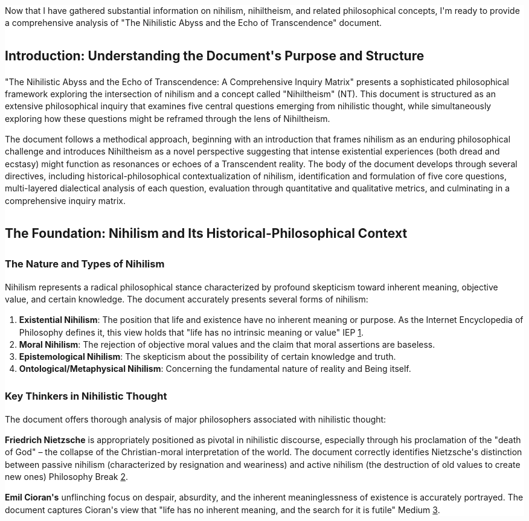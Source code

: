 Now that I have gathered substantial information on nihilism, nihiltheism, and related philosophical concepts, I'm ready to provide a comprehensive analysis of "The Nihilistic Abyss and the Echo of Transcendence" document.

## Introduction: Understanding the Document's Purpose and Structure

"The Nihilistic Abyss and the Echo of Transcendence: A Comprehensive Inquiry Matrix" presents a sophisticated philosophical framework exploring the intersection of nihilism and a concept called "Nihiltheism" (NT). This document is structured as an extensive philosophical inquiry that examines five central questions emerging from nihilistic thought, while simultaneously exploring how these questions might be reframed through the lens of Nihiltheism.

The document follows a methodical approach, beginning with an introduction that frames nihilism as an enduring philosophical challenge and introduces Nihiltheism as a novel perspective suggesting that intense existential experiences (both dread and ecstasy) might function as resonances or echoes of a Transcendent reality. The body of the document develops through several directives, including historical-philosophical contextualization of nihilism, identification and formulation of five core questions, multi-layered dialectical analysis of each question, evaluation through quantitative and qualitative metrics, and culminating in a comprehensive inquiry matrix.

## The Foundation: Nihilism and Its Historical-Philosophical Context

### The Nature and Types of Nihilism

Nihilism represents a radical philosophical stance characterized by profound skepticism toward inherent meaning, objective value, and certain knowledge. The document accurately presents several forms of nihilism:

1. **Existential Nihilism**: The position that life and existence have no inherent meaning or purpose. As the Internet Encyclopedia of Philosophy defines it, this view holds that "life has no intrinsic meaning or value" IEP [1](https://iep.utm.edu/nihilism/).
2. **Moral Nihilism**: The rejection of objective moral values and the claim that moral assertions are baseless.
3. **Epistemological Nihilism**: The skepticism about the possibility of certain knowledge and truth.
4. **Ontological/Metaphysical Nihilism**: Concerning the fundamental nature of reality and Being itself.

### Key Thinkers in Nihilistic Thought

The document offers thorough analysis of major philosophers associated with nihilistic thought:

**Friedrich Nietzsche** is appropriately positioned as pivotal in nihilistic discourse, especially through his proclamation of the "death of God" – the collapse of the Christian-moral interpretation of the world. The document correctly identifies Nietzsche's distinction between passive nihilism (characterized by resignation and weariness) and active nihilism (the destruction of old values to create new ones) Philosophy Break [2](https://philosophybreak.com/articles/god-is-dead-nietzsche-famous-statement-explained/).

**Emil Cioran's** unflinching focus on despair, absurdity, and the inherent meaninglessness of existence is accurately portrayed. The document captures Cioran's view that "life has no inherent meaning, and the search for it is futile" Medium [3](https://medium.com/@peilunx.jeff/the-philosophy-of-suffering-according-to-emil-cioran-dcf9f834b1d6).
